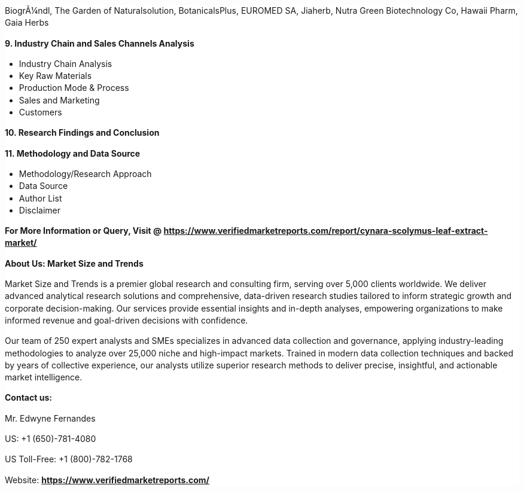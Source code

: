 BiogrÃ¼ndl, The Garden of Naturalsolution, BotanicalsPlus, EUROMED SA, Jiaherb, Nutra Green Biotechnology Co, Hawaii Pharm, Gaia Herbs</strong></p><p><strong>9. Industry Chain and Sales Channels Analysis</strong></p><ul><li>Industry Chain Analysis</li><li>Key Raw Materials</li><li>Production Mode &amp; Process</li><li>Sales and Marketing</li><li>Customers</li></ul><p><strong>10. Research Findings and Conclusion</strong></p><p><strong>11. Methodology and Data Source</strong></p><ul><li>Methodology/Research Approach</li><li>Data Source</li><li>Author List</li><li>Disclaimer</li></ul></p><p><strong>For More Information or Query, Visit @ <a href="https://www.verifiedmarketreports.com/report/cynara-scolymus-leaf-extract-market/">https://www.verifiedmarketreports.com/report/cynara-scolymus-leaf-extract-market/</a></strong></p><p><strong>About Us: Market Size and Trends</strong></p><p>Market Size and Trends is a premier global research and consulting firm, serving over 5,000 clients worldwide. We deliver advanced analytical research solutions and comprehensive, data-driven research studies tailored to inform strategic growth and corporate decision-making. Our services provide essential insights and in-depth analyses, empowering organizations to make informed revenue and goal-driven decisions with confidence.</p><p>Our team of 250 expert analysts and SMEs specializes in advanced data collection and governance, applying industry-leading methodologies to analyze over 25,000 niche and high-impact markets. Trained in modern data collection techniques and backed by years of collective experience, our analysts utilize superior research methods to deliver precise, insightful, and actionable market intelligence.</p><p><strong>Contact us:</strong></p><p>Mr. Edwyne Fernandes</p><p>US: +1 (650)-781-4080</p><p>US Toll-Free: +1 (800)-782-1768</p><p>Website: <strong><a href="https://www.verifiedmarketreports.com/">https://www.verifiedmarketreports.com/</a></strong></p>
